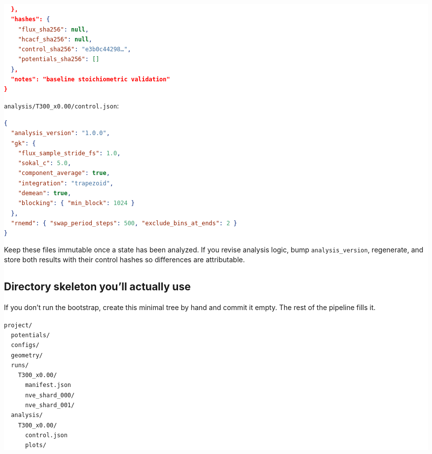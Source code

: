 ```json
  },
  "hashes": {
    "flux_sha256": null,
    "hcacf_sha256": null,
    "control_sha256": "e3b0c44298…",
    "potentials_sha256": []
  },
  "notes": "baseline stoichiometric validation"
}
```

`analysis/T300_x0.00/control.json`:

```json
{
  "analysis_version": "1.0.0",
  "gk": {
    "flux_sample_stride_fs": 1.0,
    "sokal_c": 5.0,
    "component_average": true,
    "integration": "trapezoid",
    "demean": true,
    "blocking": { "min_block": 1024 }
  },
  "rnemd": { "swap_period_steps": 500, "exclude_bins_at_ends": 2 }
}
```

Keep these files immutable once a state has been analyzed. If you revise analysis logic, bump `analysis_version`, regenerate, and store both results with their control hashes so differences are attributable.

## Directory skeleton you’ll actually use

If you don’t run the bootstrap, create this minimal tree by hand and commit it empty. The rest of the pipeline fills it.

```
project/
  potentials/
  configs/
  geometry/
  runs/
    T300_x0.00/
      manifest.json
      nve_shard_000/
      nve_shard_001/
  analysis/
    T300_x0.00/
      control.json
      plots/
```
